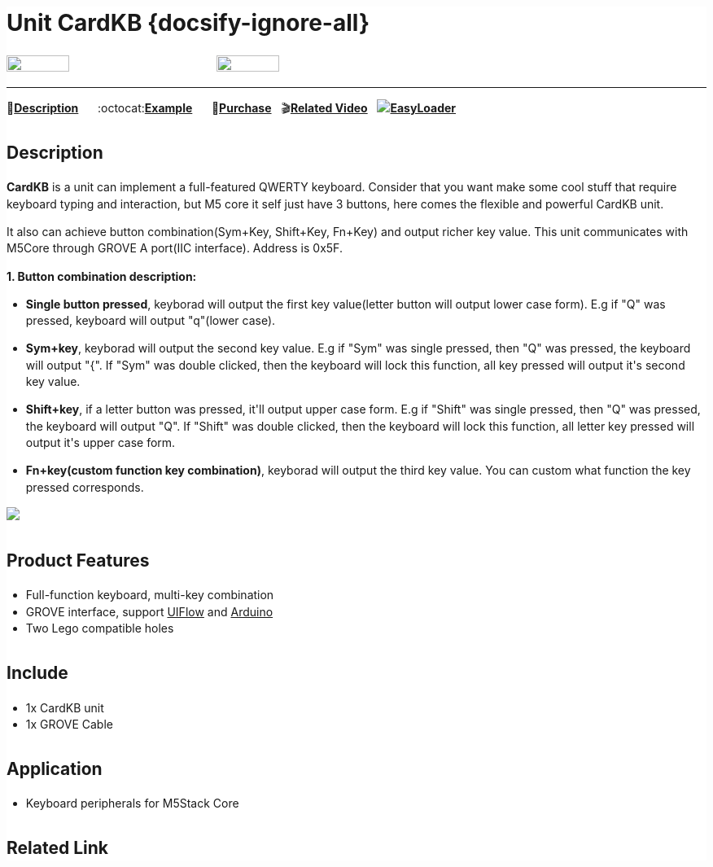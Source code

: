 # Unit CardKB {docsify-ignore-all}

<img src="assets/img/product_pics/unit/unit_cardkb_01.png" width="30%" height="30%"><img src="assets/img/product_pics/unit/unit_cardkb_grove_a.png" width="30%" height="30%">

***

:memo:**[Description](#Description)**&nbsp;&nbsp;&nbsp;&nbsp;&nbsp;&nbsp;:octocat:**[Example](#Example)**&nbsp;&nbsp;&nbsp;&nbsp;&nbsp;&nbsp;🛒**[Purchase](https://m5stack.com/collections/m5-unit/products/cardkb-mini-keyboard)**&nbsp;&nbsp;&nbsp;:clapper:**[Related Video](#Related-Video)**&nbsp;&nbsp;&nbsp;<img src="https://m5stack.oss-cn-shenzhen.aliyuncs.com/image/EasyLoader_logo-min.jpg">**[EasyLoader](#EasyLoader)**

## Description

**CardKB** is a unit can implement a full-featured  QWERTY keyboard. Consider that you want make some cool stuff that require keyboard typing and interaction, but M5 core it self just have 3 buttons, here comes the flexible and powerful CardKB unit.

It also can achieve button combination(Sym+Key, Shift+Key, Fn+Key) and output richer key value. This unit communicates with M5Core through GROVE A port(IIC interface). Address is 0x5F.

**1. Button combination description:**

* **Single button pressed**, keyborad will output the first key value(letter button will output lower case form). E.g if "Q" was pressed, keyboard will output "q"(lower case).

* **Sym+key**, keyborad will output the second key value. E.g if "Sym" was single pressed, then "Q" was pressed, the keyboard will output "{". If "Sym" was double clicked, then the keyboard will lock this function, all key pressed will output it's second key value.

* **Shift+key**, if a letter button was pressed, it'll output upper case form. E.g if "Shift" was single pressed, then "Q" was pressed, the keyboard will output "Q". If "Shift" was double clicked, then the keyboard will lock this function, all letter key pressed will output it's upper case form.

* **Fn+key(custom function key combination)**, keyborad will output the third key value. You can custom what function the key pressed corresponds.

<img src="assets/img/product_pics/unit/unit_cardkb_03.png">

## Product Features

- Full-function keyboard, multi-key combination
- GROVE interface, support [UIFlow](http://flow.m5stack.com) and [Arduino](http://www.arduino.cc)
- Two Lego compatible holes

## Include

- 1x CardKB unit
- 1x GROVE Cable

## Application

- Keyboard peripherals for M5Stack Core

## Related Link
